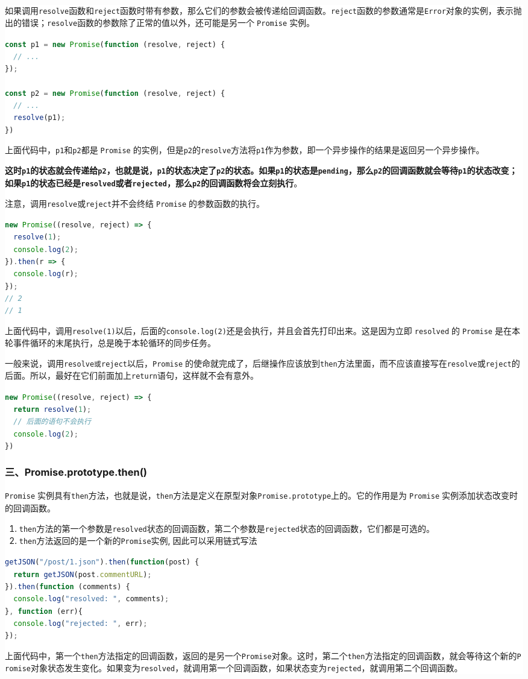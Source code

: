 
如果调用`resolve`函数和`reject`函数时带有参数，那么它们的参数会被传递给回调函数。`reject`函数的参数通常是`Error`对象的实例，表示抛出的错误；`resolve`函数的参数除了正常的值以外，还可能是另一个 `Promise` 实例。
```js
const p1 = new Promise(function (resolve, reject) {
  // ...
});

const p2 = new Promise(function (resolve, reject) {
  // ...
  resolve(p1);
})
```
上面代码中，`p1`和`p2`都是 `Promise` 的实例，但是`p2`的`resolve`方法将`p1`作为参数，即一个异步操作的结果是返回另一个异步操作。

**这时`p1`的状态就会传递给`p2`，也就是说，`p1`的状态决定了`p2`的状态。如果`p1`的状态是`pending`，那么`p2`的回调函数就会等待`p1`的状态改变；如果`p1`的状态已经是`resolved`或者`rejected`，那么`p2`的回调函数将会立刻执行**。

注意，调用`resolve`或`reject`并不会终结 `Promise` 的参数函数的执行。
```js
new Promise((resolve, reject) => {
  resolve(1);
  console.log(2);
}).then(r => {
  console.log(r);
});
// 2
// 1
```
上面代码中，调用`resolve(1)`以后，后面的`console.log(2)`还是会执行，并且会首先打印出来。这是因为立即 `resolved` 的 `Promise` 是在本轮事件循环的末尾执行，总是晚于本轮循环的同步任务。

一般来说，调用`resolve或reject`以后，`Promise` 的使命就完成了，后继操作应该放到`then`方法里面，而不应该直接写在`resolve`或`reject`的后面。所以，最好在它们前面加上`return`语句，这样就不会有意外。

```js
new Promise((resolve, reject) => {
  return resolve(1);
  // 后面的语句不会执行
  console.log(2);
})
```
### 三、Promise.prototype.then()
`Promise` 实例具有`then`方法，也就是说，`then`方法是定义在原型对象`Promise.prototype`上的。它的作用是为 `Promise` 实例添加状态改变时的回调函数。
1. `then`方法的第一个参数是`resolved`状态的回调函数，第二个参数是`rejected`状态的回调函数，它们都是可选的。
2. `then`方法返回的是一个新的`Promise`实例, 因此可以采用链式写法
```js
getJSON("/post/1.json").then(function(post) {
  return getJSON(post.commentURL);
}).then(function (comments) {
  console.log("resolved: ", comments);
}, function (err){
  console.log("rejected: ", err);
});
```
上面代码中，第一个`then`方法指定的回调函数，返回的是另一个`Promise`对象。这时，第二个`then`方法指定的回调函数，就会等待这个新的`Promise`对象状态发生变化。如果变为`resolved`，就调用第一个回调函数，如果状态变为`rejected`，就调用第二个回调函数。
